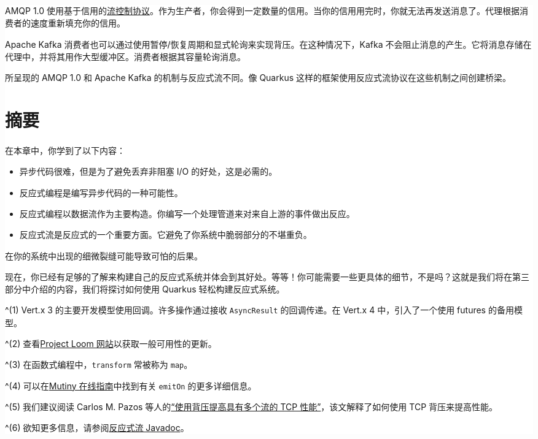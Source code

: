 AMQP 1.0 使用基于信用的[流控制协议](https://oreil.ly/ZKURr)。作为生产者，你会得到一定数量的信用。当你的信用用完时，你就无法再发送消息了。代理根据消费者的速度重新填充你的信用。

Apache Kafka 消费者也可以通过使用暂停/恢复周期和显式轮询来实现背压。在这种情况下，Kafka 不会阻止消息的产生。它将消息存储在代理中，并将其用作大型缓冲区。消费者根据其容量轮询消息。

所呈现的 AMQP 1.0 和 Apache Kafka 的机制与反应式流不同。像 Quarkus 这样的框架使用反应式流协议在这些机制之间创建桥梁。

# 摘要

在本章中，你学到了以下内容：

+   异步代码很难，但是为了避免丢弃非阻塞 I/O 的好处，这是必需的。

+   反应式编程是编写异步代码的一种可能性。

+   反应式编程以数据流作为主要构造。你编写一个处理管道来对来自上游的事件做出反应。

+   反应式流是反应式的一个重要方面。它避免了你系统中脆弱部分的不堪重负。

在你的系统中出现的细微裂缝可能导致可怕的后果。

现在，你已经有足够的了解来构建自己的反应式系统并体会到其好处。等等！你可能需要一些更具体的细节，不是吗？这就是我们将在第三部分中介绍的内容，我们将探讨如何使用 Quarkus 轻松构建反应式系统。

^(1) Vert.x 3 的主要开发模型使用回调。许多操作通过接收 `AsyncResult` 的回调传递。在 Vert.x 4 中，引入了一个使用 futures 的备用模型。

^(2) 查看[Project Loom 网站](https://oreil.ly/arP4E)以获取一般可用性的更新。

^(3) 在函数式编程中，`transform` 常被称为 `map`。

^(4) 可以在[Mutiny 在线指南](https://oreil.ly/qrVdD)中找到有关 `emitOn` 的更多详细信息。

^(5) 我们建议阅读 Carlos M. Pazos 等人的[“使用背压提高具有多个流的 TCP 性能”](https://oreil.ly/JEbNh)，该文解释了如何使用 TCP 背压来提高性能。

^(6) 欲知更多信息，请参阅[反应式流 Javadoc](https://oreil.ly/mcYRu)。

